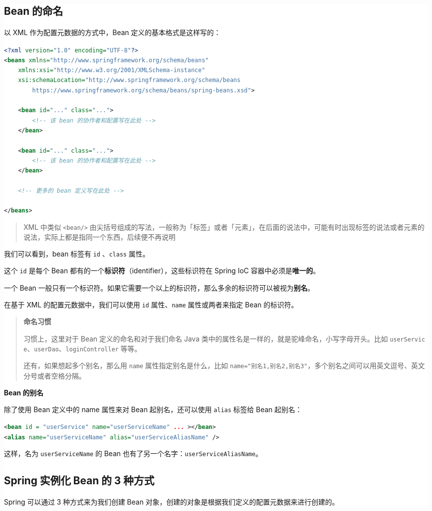 ## Bean 的命名

以 XML 作为配置元数据的方式中，Bean 定义的基本格式是这样写的：

```xml
<?xml version="1.0" encoding="UTF-8"?>
<beans xmlns="http://www.springframework.org/schema/beans"
    xmlns:xsi="http://www.w3.org/2001/XMLSchema-instance"
    xsi:schemaLocation="http://www.springframework.org/schema/beans
        https://www.springframework.org/schema/beans/spring-beans.xsd">

    <bean id="..." class="...">  
        <!-- 该 bean 的协作者和配置写在此处 -->
    </bean>

    <bean id="..." class="...">
        <!-- 该 bean 的协作者和配置写在此处 -->
    </bean>

    <!-- 更多的 bean 定义写在此处 -->

</beans>
```

> XML 中类似  `<bean/>` 由尖括号组成的写法，一般称为「标签」或者「元素」，在后面的说法中，可能有时出现标签的说法或者元素的说法，实际上都是指同一个东西，后续便不再说明

我们可以看到，bean 标签有 `id` 、`class` 属性。

这个 `id` 是每个 Bean 都有的一个**标识符**（identifier），这些标识符在 Spring IoC 容器中必须是**唯一的**。

一个 Bean 一般只有一个标识符。如果它需要一个以上的标识符，那么多余的标识符可以被视为**别名**。

在基于 XML 的配置元数据中，我们可以使用 `id` 属性、`name` 属性或两者来指定 Bean 的标识符。

> **命名习惯**
>
> 习惯上，这里对于 Bean 定义的命名和对于我们命名 Java 类中的属性名是一样的，就是驼峰命名，小写字母开头。比如 `userService`、`userDao`、`loginController` 等等。
>
> 还有，如果想起多个别名，那么用 `name` 属性指定别名是什么，比如 `name="别名1,别名2,别名3"`，多个别名之间可以用英文逗号、英文分号或者空格分隔。

**Bean 的别名**

除了使用 Bean 定义中的 name 属性来对 Bean 起别名，还可以使用 `alias` 标签给 Bean 起别名：

```xml
<bean id = "userService" name="userServiceName" ... ></bean>
<alias name="userServiceName" alias="userServiceAliasName" />
```

这样，名为 `userServiceName` 的 Bean 也有了另一个名字：`userServiceAliasName`。

## Spring 实例化 Bean 的 3 种方式

Spring 可以通过 3 种方式来为我们创建 Bean 对象，创建的对象是根据我们定义的配置元数据来进行创建的。
